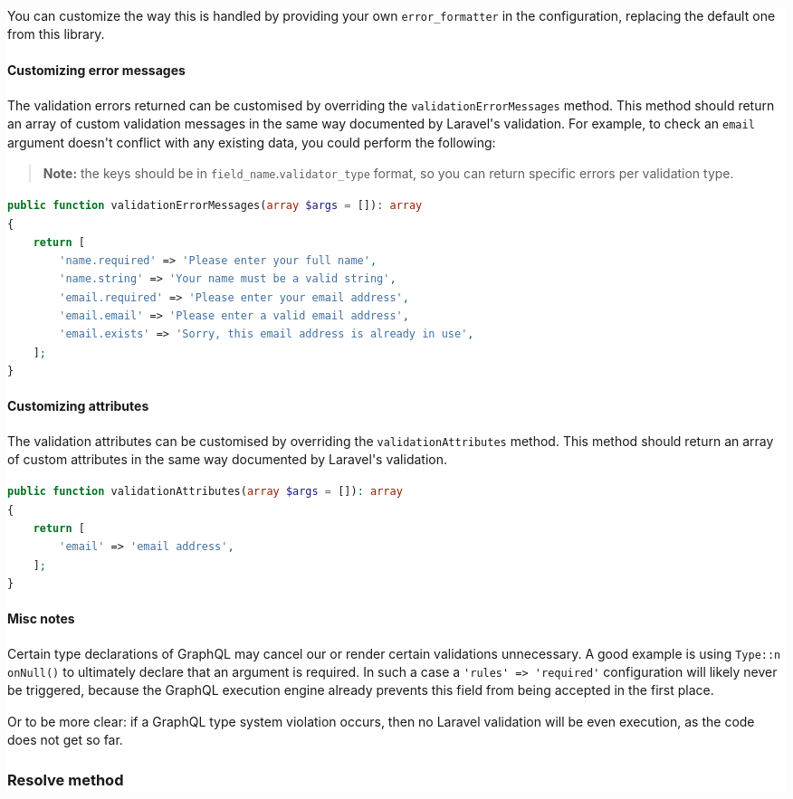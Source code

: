 You can customize the way this is handled by providing your own `error_formatter`
in the configuration, replacing the default one from this library.

#### Customizing error messages

The validation errors returned can be customised by overriding the
`validationErrorMessages` method. This method should return an array of custom
validation messages in the same way documented by Laravel's validation. For
example, to check an `email` argument doesn't conflict with any existing data,
you could perform the following:

> **Note:** the keys should be in `field_name`.`validator_type` format, so you can
> return specific errors per validation type.

```php
public function validationErrorMessages(array $args = []): array
{
    return [
        'name.required' => 'Please enter your full name',
        'name.string' => 'Your name must be a valid string',
        'email.required' => 'Please enter your email address',
        'email.email' => 'Please enter a valid email address',
        'email.exists' => 'Sorry, this email address is already in use',
    ];
}
```

#### Customizing attributes

The validation attributes can be customised by overriding the
`validationAttributes` method. This method should return an array of custom
attributes in the same way documented by Laravel's validation.

```php
public function validationAttributes(array $args = []): array
{
    return [
        'email' => 'email address',
    ];
}
```

#### Misc notes

Certain type declarations of GraphQL may cancel our or render certain validations
unnecessary. A good example is using `Type::nonNull()` to ultimately declare
that an argument is required. In such a case a `'rules' => 'required'`
configuration will likely never be triggered, because the GraphQL execution
engine already prevents this field from being accepted in the first place.

Or to be more clear: if a GraphQL type system violation occurs, then no Laravel
validation will be even execution, as the code does not get so far.

### Resolve method

